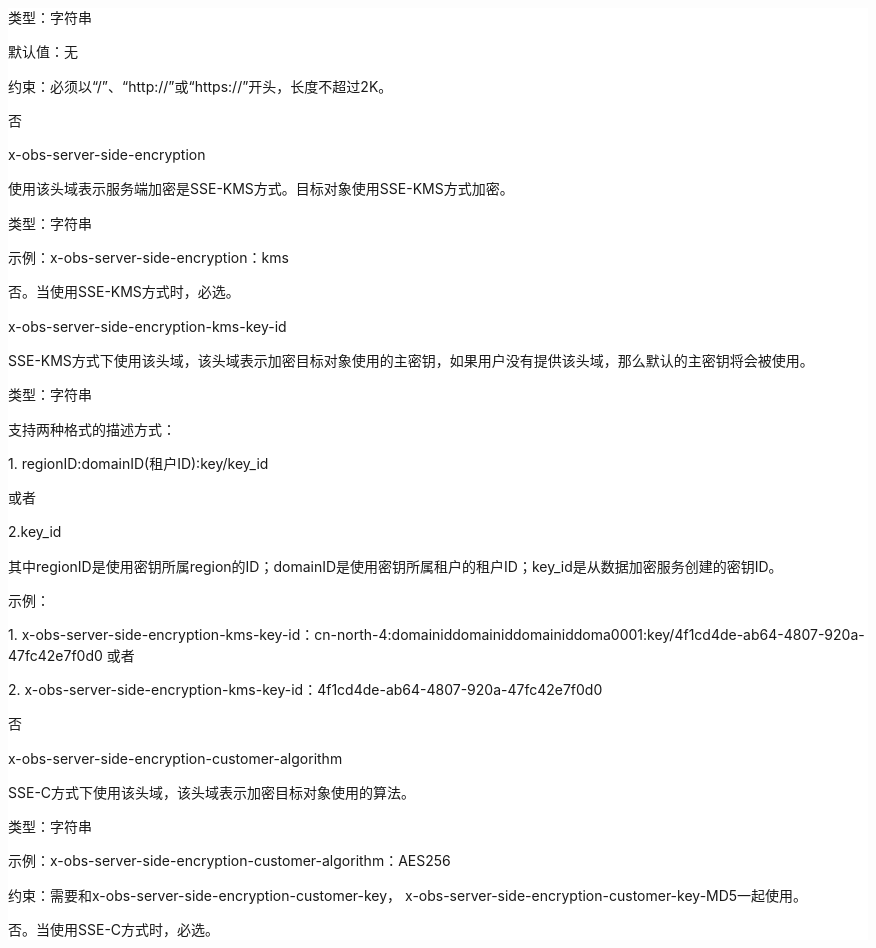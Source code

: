 <p id="p20049852"><a name="p20049852"></a><a name="p20049852"></a>类型：字符串</p>
<p id="p46230940"><a name="p46230940"></a><a name="p46230940"></a>默认值：无</p>
<p id="p13425279"><a name="p13425279"></a><a name="p13425279"></a>约束：必须以“/”、“http://”或“https://”开头，长度不超过2K。</p>
</td>
<td class="cellrowborder" valign="top" width="9.09%" headers="mcps1.2.4.1.3 "><p id="p13705852"><a name="p13705852"></a><a name="p13705852"></a>否</p>
</td>
</tr>
<tr id="row56243807"><td class="cellrowborder" valign="top" width="24.240000000000002%" headers="mcps1.2.4.1.1 "><p id="p59454499"><a name="p59454499"></a><a name="p59454499"></a>x-obs-server-side-encryption</p>
</td>
<td class="cellrowborder" valign="top" width="66.67%" headers="mcps1.2.4.1.2 "><p id="p51085108"><a name="p51085108"></a><a name="p51085108"></a>使用该头域表示服务端加密是SSE-KMS方式。目标对象使用SSE-KMS方式加密。</p>
<p id="p57112788"><a name="p57112788"></a><a name="p57112788"></a>类型：字符串</p>
<p id="p44253049"><a name="p44253049"></a><a name="p44253049"></a>示例：x-obs-server-side-encryption：kms</p>
</td>
<td class="cellrowborder" valign="top" width="9.09%" headers="mcps1.2.4.1.3 "><p id="p27727194"><a name="p27727194"></a><a name="p27727194"></a>否。当使用SSE-KMS方式时，必选。</p>
</td>
</tr>
<tr id="row48218161"><td class="cellrowborder" valign="top" width="24.240000000000002%" headers="mcps1.2.4.1.1 "><p id="p13357001"><a name="p13357001"></a><a name="p13357001"></a>x-obs-server-side-encryption-kms-key-id</p>
</td>
<td class="cellrowborder" valign="top" width="66.67%" headers="mcps1.2.4.1.2 "><p id="p8175281"><a name="p8175281"></a><a name="p8175281"></a>SSE-KMS方式下使用该头域，该头域表示加密目标对象使用的主密钥，如果用户没有提供该头域，那么默认的主密钥将会被使用。</p>
<p id="p6468666"><a name="p6468666"></a><a name="p6468666"></a>类型：字符串</p>
<p id="p6679135313114"><a name="p6679135313114"></a><a name="p6679135313114"></a>支持两种格式的描述方式：</p>
<p id="p48363114420"><a name="p48363114420"></a><a name="p48363114420"></a>1. regionID:domainID(租户ID):key/key_id</p>
<p id="p17964154220128"><a name="p17964154220128"></a><a name="p17964154220128"></a>或者</p>
<p id="p090816596123"><a name="p090816596123"></a><a name="p090816596123"></a>2.key_id</p>
<p id="p558627121315"><a name="p558627121315"></a><a name="p558627121315"></a>其中regionID是使用密钥所属region的ID；domainID是使用密钥所属租户的租户ID；key_id是从<span>数据加密服务</span>创建的密钥ID。</p>
<p id="p17830152818144"><a name="p17830152818144"></a><a name="p17830152818144"></a>示例：</p>
<p id="p4765922"><a name="p4765922"></a><a name="p4765922"></a>1. x-obs-server-side-encryption-kms-key-id：cn-north-4:domainiddomainiddomainiddoma0001:key/4f1cd4de-ab64-4807-920a-47fc42e7f0d0  或者</p>
<p id="p9607740151414"><a name="p9607740151414"></a><a name="p9607740151414"></a>2. x-obs-server-side-encryption-kms-key-id：4f1cd4de-ab64-4807-920a-47fc42e7f0d0</p>
</td>
<td class="cellrowborder" valign="top" width="9.09%" headers="mcps1.2.4.1.3 "><p id="p18037650"><a name="p18037650"></a><a name="p18037650"></a>否</p>
</td>
</tr>
<tr id="row28121126"><td class="cellrowborder" valign="top" width="24.240000000000002%" headers="mcps1.2.4.1.1 "><p id="p63218747"><a name="p63218747"></a><a name="p63218747"></a>x-obs-server-side-encryption-customer-algorithm</p>
</td>
<td class="cellrowborder" valign="top" width="66.67%" headers="mcps1.2.4.1.2 "><p id="p20444868"><a name="p20444868"></a><a name="p20444868"></a>SSE-C方式下使用该头域，该头域表示加密目标对象使用的算法。</p>
<p id="p49786088"><a name="p49786088"></a><a name="p49786088"></a>类型：字符串</p>
<p id="p45421610"><a name="p45421610"></a><a name="p45421610"></a>示例：x-obs-server-side-encryption-customer-algorithm：AES256</p>
<p id="p6141307"><a name="p6141307"></a><a name="p6141307"></a>约束：需要和x-obs-server-side-encryption-customer-key， x-obs-server-side-encryption-customer-key-MD5一起使用。</p>
</td>
<td class="cellrowborder" valign="top" width="9.09%" headers="mcps1.2.4.1.3 "><p id="p27683830"><a name="p27683830"></a><a name="p27683830"></a>否。当使用SSE-C方式时，必选。</p>
</td>
</tr>